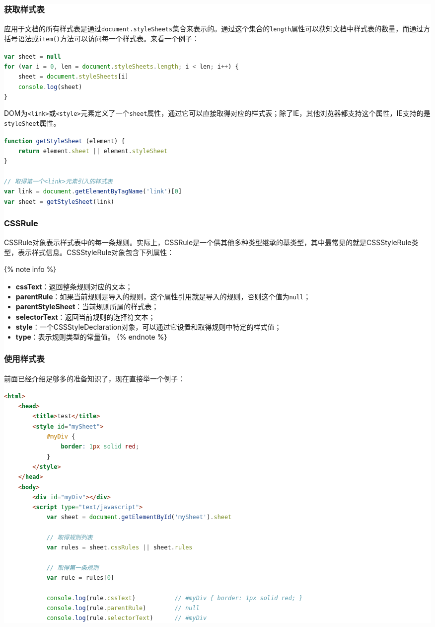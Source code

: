 ### 获取样式表

应用于文档的所有样式表是通过`document.styleSheets`集合来表示的。通过这个集合的`length`属性可以获知文档中样式表的数量，而通过方括号语法或`item()`方法可以访问每一个样式表。来看一个例子：

```js
var sheet = null
for (var i = 0, len = document.styleSheets.length; i < len; i++) {
    sheet = document.styleSheets[i]
    console.log(sheet)
}
```

DOM为`<link>`或`<style>`元素定义了一个`sheet`属性，通过它可以直接取得对应的样式表；除了IE，其他浏览器都支持这个属性，IE支持的是`styleSheet`属性。

```js
function getStyleSheet (element) {
    return element.sheet || element.styleSheet
}

// 取得第一个<link>元素引入的样式表
var link = document.getElementByTagName('link')[0]
var sheet = getStyleSheet(link)
```

### CSSRule

CSSRule对象表示样式表中的每一条规则。实际上，CSSRule是一个供其他多种类型继承的基类型，其中最常见的就是CSSStyleRule类型，表示样式信息。CSSStyleRule对象包含下列属性：

{% note info %}
- **cssText**：返回整条规则对应的文本；
- **parentRule**：如果当前规则是导入的规则，这个属性引用就是导入的规则，否则这个值为`null`；
- **parentStyleSheet**：当前规则所属的样式表；
- **selectorText**：返回当前规则的选择符文本；
- **style**：一个CSSStyleDeclaration对象，可以通过它设置和取得规则中特定的样式值；
- **type**：表示规则类型的常量值。
{% endnote %}

### 使用样式表

前面已经介绍足够多的准备知识了，现在直接举一个例子：

```html
<html>
    <head>
        <title>test</title>
        <style id="mySheet">
            #myDiv {
                border: 1px solid red;
            }
        </style>
    </head>
    <body>
        <div id="myDiv"></div>
        <script type="text/javascript">
            var sheet = document.getElementById('mySheet').sheet

            // 取得规则列表
            var rules = sheet.cssRules || sheet.rules

            // 取得第一条规则
            var rule = rules[0]

            console.log(rule.cssText)           // #myDiv { border: 1px solid red; }
            console.log(rule.parentRule)        // null
            console.log(rule.selectorText)      // #myDiv
```